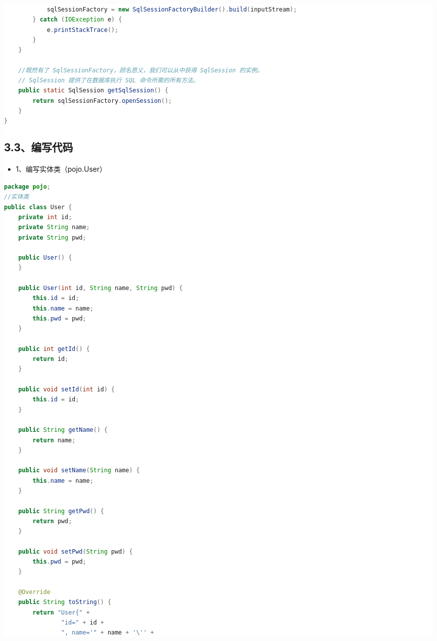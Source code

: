 ```java
            sqlSessionFactory = new SqlSessionFactoryBuilder().build(inputStream);
        } catch (IOException e) {
            e.printStackTrace();
        }
    }

    //既然有了 SqlSessionFactory，顾名思义，我们可以从中获得 SqlSession 的实例。
    // SqlSession 提供了在数据库执行 SQL 命令所需的所有方法。
    public static SqlSession getSqlSession() {
        return sqlSessionFactory.openSession();
    }
}
```
## 3.3、编写代码

- 1、编写实体类（pojo.User）
```java
package pojo;
//实体类
public class User {
    private int id;
    private String name;
    private String pwd;

    public User() {
    }

    public User(int id, String name, String pwd) {
        this.id = id;
        this.name = name;
        this.pwd = pwd;
    }

    public int getId() {
        return id;
    }

    public void setId(int id) {
        this.id = id;
    }

    public String getName() {
        return name;
    }

    public void setName(String name) {
        this.name = name;
    }

    public String getPwd() {
        return pwd;
    }

    public void setPwd(String pwd) {
        this.pwd = pwd;
    }

    @Override
    public String toString() {
        return "User{" +
                "id=" + id +
                ", name='" + name + '\'' +
```